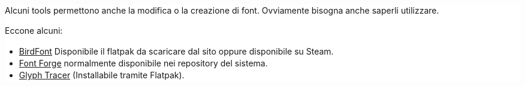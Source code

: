 Alcuni tools permettono anche la modifica o la creazione di font. Ovviamente bisogna anche saperli utilizzare.

Eccone alcuni:

- [BirdFont](https://birdfont.org) Disponibile il flatpak da scaricare dal sito oppure disponibile su Steam.
- [Font Forge](https://fontforge.org/en-US/) normalmente disponibile nei repository del sistema.
- [Glyph Tracer](https://github.com/jpakkane/glyphtracer)  (Installabile tramite Flatpak).
